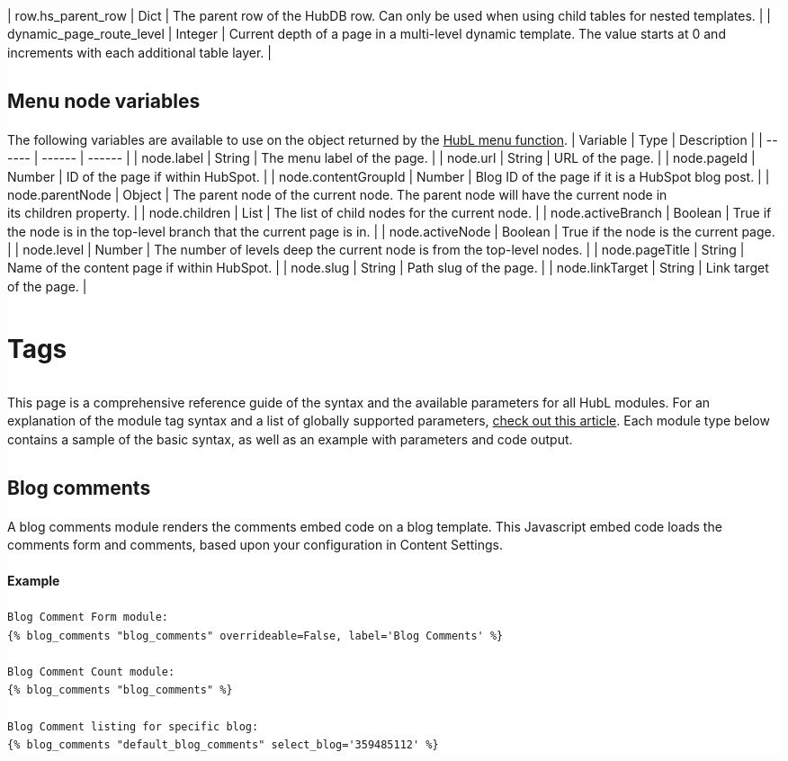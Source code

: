 | row.hs_parent_row | Dict | The parent row of the HubDB row. Can only be used when using child tables for nested templates. | 
| dynamic_page_route_level | Integer | Current depth of a page in a multi-level dynamic template. The value starts at 0 and increments with each additional table layer. | 


## Menu node variables
The following variables are available to use on the object returned by the [HubL menu function](/docs/hubl/functions#menu).
| Variable | Type | Description | 
|  ------  |  ------  |  ------  | 
| node.label | String | The menu label of the page. | 
| node.url | String | URL of the page. | 
| node.pageId | Number | ID of the page if within HubSpot. | 
| node.contentGroupId | Number | Blog ID of the page if it is a HubSpot blog post. | 
| node.parentNode | Object | The parent node of the current node. The parent node will have the current node in its children property. | 
| node.children | List | The list of child nodes for the current node. | 
| node.activeBranch | Boolean | True if the node is in the top-level branch that the current page is in. | 
| node.activeNode | Boolean | True if the node is the current page. | 
| node.level | Number | The number of levels deep the current node is from the top-level nodes. | 
| node.pageTitle | String | Name of the content page if within HubSpot. | 
| node.slug | String | Path slug of the page. | 
| node.linkTarget | String | Link target of the page. | 


# Tags
## 
This page is a comprehensive reference guide of the syntax and the available parameters for all HubL modules. For an explanation of the module tag syntax and a list of globally supported parameters, [check out this article](/docs/hubl/hubl-module-syntax-and-parameters). Each module type below contains a sample of the basic syntax, as well as an example with parameters and code output.

## Blog comments
A blog comments module renders the comments embed code on a blog template. This Javascript embed code loads the comments form and comments, based upon your configuration in Content Settings.

#### Example
```jinja2
Blog Comment Form module:
{% blog_comments "blog_comments" overrideable=False, label='Blog Comments' %}

Blog Comment Count module:
{% blog_comments "blog_comments" %}

Blog Comment listing for specific blog:
{% blog_comments "default_blog_comments" select_blog='359485112' %}
```
